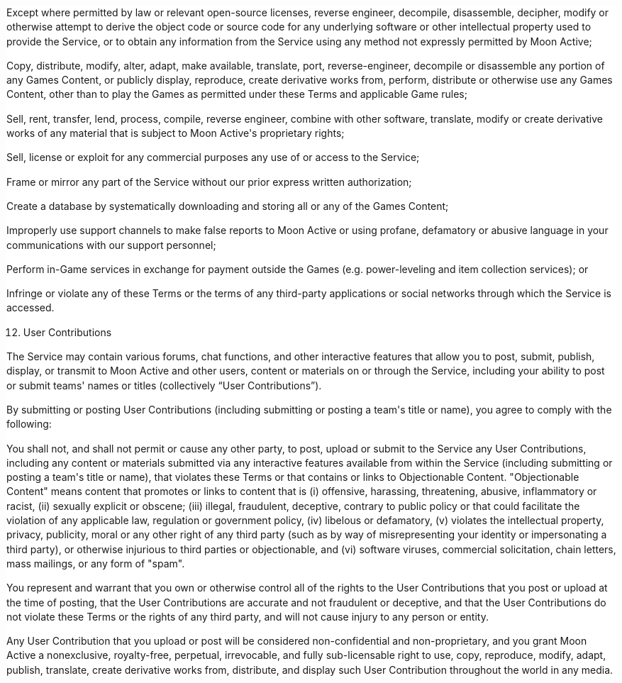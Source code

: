 Except where permitted by law or relevant open-source licenses, reverse engineer, decompile, disassemble, decipher, modify or otherwise attempt to derive the object code or source code for any underlying software or other intellectual property used to provide the Service, or to obtain any information from the Service using any method not expressly permitted by Moon Active;

Copy, distribute, modify, alter, adapt, make available, translate, port, reverse-engineer, decompile or disassemble any portion of any Games Content, or publicly display, reproduce, create derivative works from, perform, distribute or otherwise use any Games Content, other than to play the Games as permitted under these Terms and applicable Game rules;

Sell, rent, transfer, lend, process, compile, reverse engineer, combine with other software, translate, modify or create derivative works of any material that is subject to Moon Active's proprietary rights;

Sell, license or exploit for any commercial purposes any use of or access to the Service;

Frame or mirror any part of the Service without our prior express written authorization;

Create a database by systematically downloading and storing all or any of the Games Content;

Improperly use support channels to make false reports to Moon Active or using profane, defamatory or abusive language in your communications with our support personnel;

Perform in-Game services in exchange for payment outside the Games (e.g. power-leveling and item collection services); or

Infringe or violate any of these Terms or the terms of any third-party applications or social networks through which the Service is accessed.

12. User Contributions

The Service may contain various forums, chat functions, and other interactive features that allow you to post, submit, publish, display, or transmit to Moon Active and other users, content or materials on or through the Service, including your ability to post or submit teams' names or titles (collectively “User Contributions”).

By submitting or posting User Contributions (including submitting or posting a team's title or name), you agree to comply with the following:

You shall not, and shall not permit or cause any other party, to post, upload or submit to the Service any User Contributions, including any content or materials submitted via any interactive features available from within the Service (including submitting or posting a team's title or name), that violates these Terms or that contains or links to Objectionable Content. "Objectionable Content" means content that promotes or links to content that is (i) offensive, harassing, threatening, abusive, inflammatory or racist, (ii) sexually explicit or obscene; (iii) illegal, fraudulent, deceptive, contrary to public policy or that could facilitate the violation of any applicable law, regulation or government policy, (iv) libelous or defamatory, (v) violates the intellectual property, privacy, publicity, moral or any other right of any third party (such as by way of misrepresenting your identity or impersonating a third party), or otherwise injurious to third parties or objectionable, and (vi) software viruses, commercial solicitation, chain letters, mass mailings, or any form of "spam".

You represent and warrant that you own or otherwise control all of the rights to the User Contributions that you post or upload at the time of posting, that the User Contributions are accurate and not fraudulent or deceptive, and that the User Contributions do not violate these Terms or the rights of any third party, and will not cause injury to any person or entity.

Any User Contribution that you upload or post will be considered non-confidential and non-proprietary, and you grant Moon Active a nonexclusive, royalty-free, perpetual, irrevocable, and fully sub-licensable right to use, copy, reproduce, modify, adapt, publish, translate, create derivative works from, distribute, and display such User Contribution throughout the world in any media.
